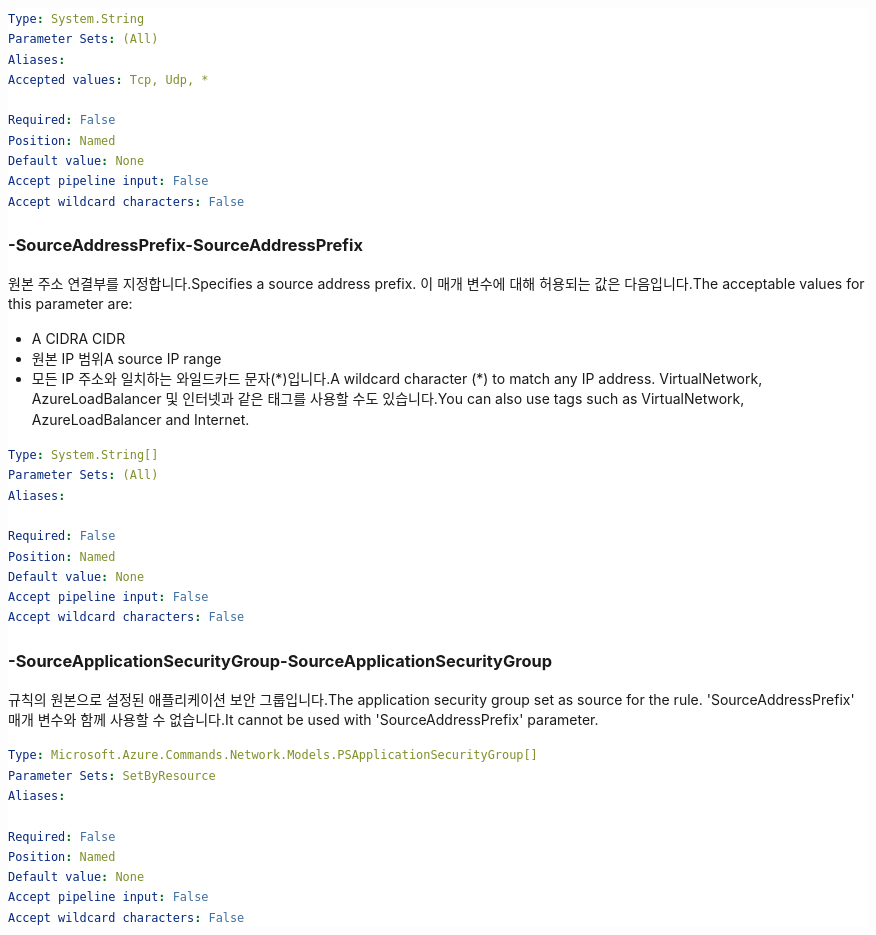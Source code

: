 ```yaml
Type: System.String
Parameter Sets: (All)
Aliases:
Accepted values: Tcp, Udp, *

Required: False
Position: Named
Default value: None
Accept pipeline input: False
Accept wildcard characters: False
```

### <span data-ttu-id="b6e3c-156">-SourceAddressPrefix</span><span class="sxs-lookup"><span data-stu-id="b6e3c-156">-SourceAddressPrefix</span></span>
<span data-ttu-id="b6e3c-157">원본 주소 연결부를 지정합니다.</span><span class="sxs-lookup"><span data-stu-id="b6e3c-157">Specifies a source address prefix.</span></span>
<span data-ttu-id="b6e3c-158">이 매개 변수에 대해 허용되는 값은 다음입니다.</span><span class="sxs-lookup"><span data-stu-id="b6e3c-158">The acceptable values for this parameter are:</span></span>
- <span data-ttu-id="b6e3c-159">A CIDR</span><span class="sxs-lookup"><span data-stu-id="b6e3c-159">A CIDR</span></span>
- <span data-ttu-id="b6e3c-160">원본 IP 범위</span><span class="sxs-lookup"><span data-stu-id="b6e3c-160">A source IP range</span></span>
- <span data-ttu-id="b6e3c-161">모든 IP 주소와 일치하는 와일드카드 문자(\*)입니다.</span><span class="sxs-lookup"><span data-stu-id="b6e3c-161">A wildcard character (\*) to match any IP address.</span></span>
<span data-ttu-id="b6e3c-162">VirtualNetwork, AzureLoadBalancer 및 인터넷과 같은 태그를 사용할 수도 있습니다.</span><span class="sxs-lookup"><span data-stu-id="b6e3c-162">You can also use tags such as VirtualNetwork, AzureLoadBalancer and Internet.</span></span>

```yaml
Type: System.String[]
Parameter Sets: (All)
Aliases:

Required: False
Position: Named
Default value: None
Accept pipeline input: False
Accept wildcard characters: False
```

### <span data-ttu-id="b6e3c-163">-SourceApplicationSecurityGroup</span><span class="sxs-lookup"><span data-stu-id="b6e3c-163">-SourceApplicationSecurityGroup</span></span>
<span data-ttu-id="b6e3c-164">규칙의 원본으로 설정된 애플리케이션 보안 그룹입니다.</span><span class="sxs-lookup"><span data-stu-id="b6e3c-164">The application security group set as source for the rule.</span></span> <span data-ttu-id="b6e3c-165">'SourceAddressPrefix' 매개 변수와 함께 사용할 수 없습니다.</span><span class="sxs-lookup"><span data-stu-id="b6e3c-165">It cannot be used with 'SourceAddressPrefix' parameter.</span></span>

```yaml
Type: Microsoft.Azure.Commands.Network.Models.PSApplicationSecurityGroup[]
Parameter Sets: SetByResource
Aliases:

Required: False
Position: Named
Default value: None
Accept pipeline input: False
Accept wildcard characters: False
```
